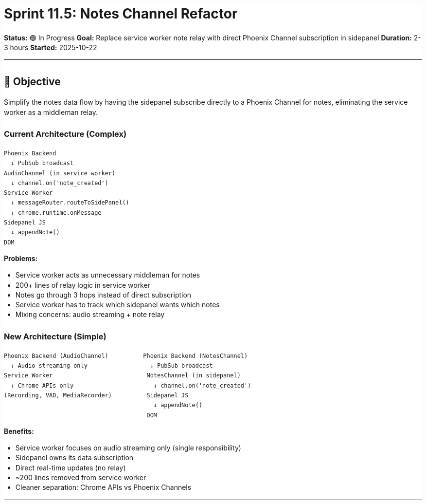 # Sprint 11.5: Notes Channel Refactor

**Status:** 🟢 In Progress
**Goal:** Replace service worker note relay with direct Phoenix Channel subscription in sidepanel
**Duration:** 2-3 hours
**Started:** 2025-10-22

---

## 🎯 Objective

Simplify the notes data flow by having the sidepanel subscribe directly to a Phoenix Channel for notes, eliminating the service worker as a middleman relay.

### Current Architecture (Complex)

```
Phoenix Backend
  ↓ PubSub broadcast
AudioChannel (in service worker)
  ↓ channel.on('note_created')
Service Worker
  ↓ messageRouter.routeToSidePanel()
  ↓ chrome.runtime.onMessage
Sidepanel JS
  ↓ appendNote()
DOM
```

**Problems:**
- Service worker acts as unnecessary middleman for notes
- 200+ lines of relay logic in service worker
- Notes go through 3 hops instead of direct subscription
- Service worker has to track which sidepanel wants which notes
- Mixing concerns: audio streaming + note relay

### New Architecture (Simple)

```
Phoenix Backend (AudioChannel)          Phoenix Backend (NotesChannel)
  ↓ Audio streaming only                  ↓ PubSub broadcast
Service Worker                           NotesChannel (in sidepanel)
  ↓ Chrome APIs only                       ↓ channel.on('note_created')
(Recording, VAD, MediaRecorder)          Sidepanel JS
                                           ↓ appendNote()
                                         DOM
```

**Benefits:**
- Service worker focuses on audio streaming only (single responsibility)
- Sidepanel owns its data subscription
- Direct real-time updates (no relay)
- ~200 lines removed from service worker
- Cleaner separation: Chrome APIs vs Phoenix Channels

---